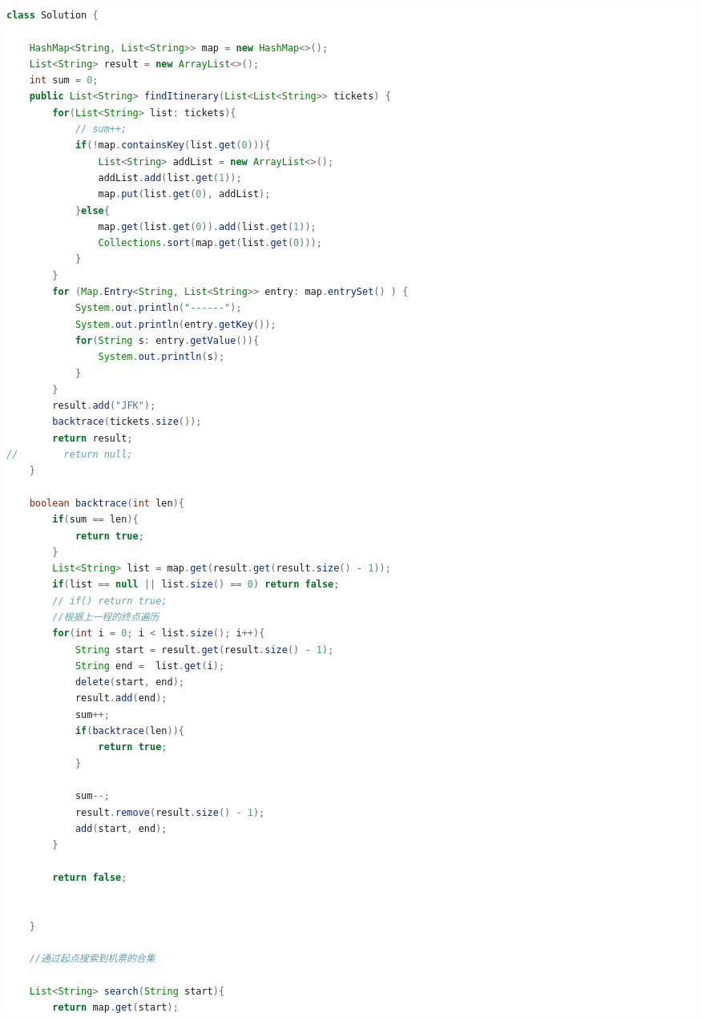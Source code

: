 ```java
class Solution {

    HashMap<String, List<String>> map = new HashMap<>();
    List<String> result = new ArrayList<>();
    int sum = 0;
    public List<String> findItinerary(List<List<String>> tickets) {
        for(List<String> list: tickets){
            // sum++;
            if(!map.containsKey(list.get(0))){
                List<String> addList = new ArrayList<>();
                addList.add(list.get(1));
                map.put(list.get(0), addList);
            }else{
                map.get(list.get(0)).add(list.get(1));
                Collections.sort(map.get(list.get(0)));
            }
        }
        for (Map.Entry<String, List<String>> entry: map.entrySet() ) {
            System.out.println("------");
            System.out.println(entry.getKey());
            for(String s: entry.getValue()){
                System.out.println(s);
            }
        }
        result.add("JFK");
        backtrace(tickets.size());
        return result;
//        return null;
    }

    boolean backtrace(int len){
        if(sum == len){
            return true;
        }
        List<String> list = map.get(result.get(result.size() - 1));
        if(list == null || list.size() == 0) return false;
        // if() return true;
        //根据上一程的终点遍历
        for(int i = 0; i < list.size(); i++){
            String start = result.get(result.size() - 1);
            String end =  list.get(i);
            delete(start, end);
            result.add(end);
            sum++;
            if(backtrace(len)){
                return true;
            }

            sum--;
            result.remove(result.size() - 1);
            add(start, end);
        }

        return false;


    }

    //通过起点搜索到机票的合集

    List<String> search(String start){
        return map.get(start);

```